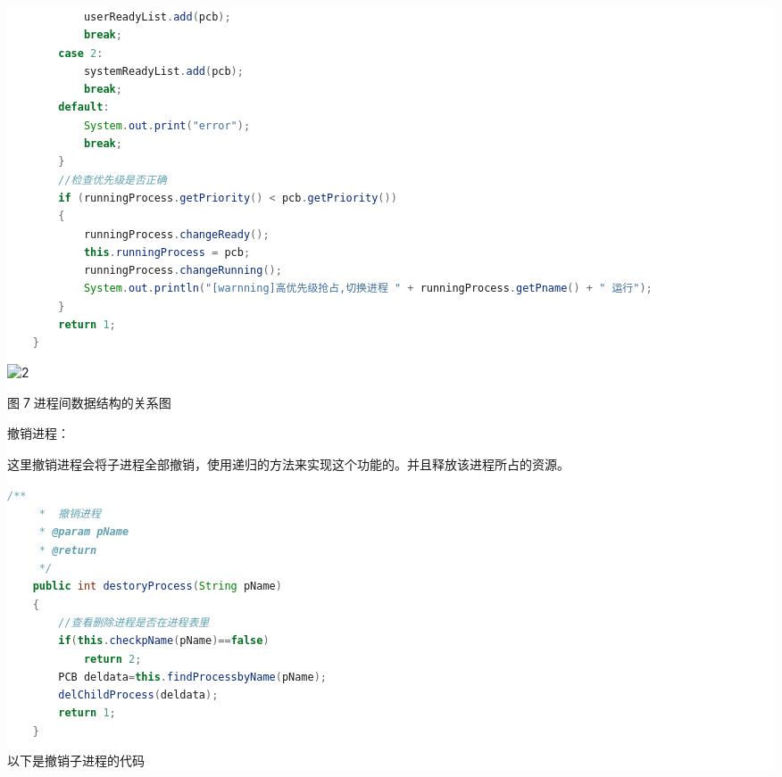 ```java
			userReadyList.add(pcb);
			break;
		case 2:
			systemReadyList.add(pcb);
			break;
		default:
			System.out.print("error");
			break;
		}
		//检查优先级是否正确
		if (runningProcess.getPriority() < pcb.getPriority())
		{
			runningProcess.changeReady();
			this.runningProcess = pcb;
			runningProcess.changeRunning();
			System.out.println("[warnning]高优先级抢占,切换进程 " + runningProcess.getPname() + " 运行");
		}
		return 1;
	}

```





![2](https://picgo-w.oss-cn-chengdu.aliyuncs.com/img/clip_image016.png)

图 7 进程间数据结构的关系图

撤销进程：

这里撤销进程会将子进程全部撤销，使用递归的方法来实现这个功能的。并且释放该进程所占的资源。

```java
/**
	 *  撤销进程
	 * @param pName
	 * @return
	 */
	public int destoryProcess(String pName)
	{
		//查看删除进程是否在进程表里
		if(this.checkpName(pName)==false)
			return 2;
		PCB deldata=this.findProcessbyName(pName);
		delChildProcess(deldata);
		return 1;
	}

```



以下是撤销子进程的代码
